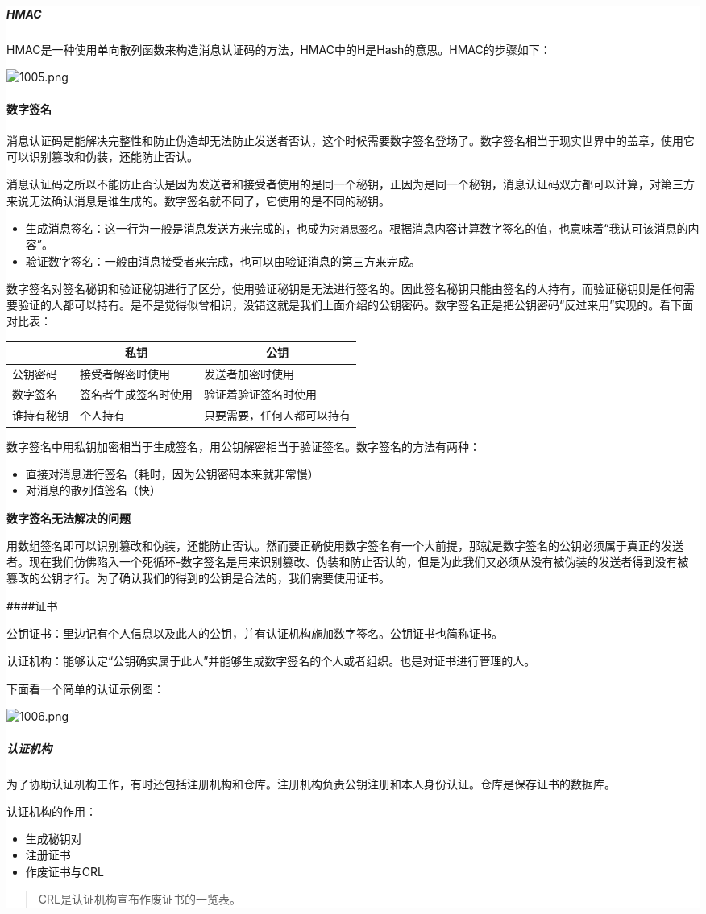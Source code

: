 ##### HMAC

HMAC是一种使用单向散列函数来构造消息认证码的方法，HMAC中的H是Hash的意思。HMAC的步骤如下：

![1005.png](https://upload-images.jianshu.io/upload_images/1159872-3fc42705e5ac0794.png?imageMogr2/auto-orient/strip%7CimageView2/2/w/1240)




#### 数字签名

消息认证码是能解决完整性和防止伪造却无法防止发送者否认，这个时候需要数字签名登场了。数字签名相当于现实世界中的盖章，使用它可以识别篡改和伪装，还能防止否认。

消息认证码之所以不能防止否认是因为发送者和接受者使用的是同一个秘钥，正因为是同一个秘钥，消息认证码双方都可以计算，对第三方来说无法确认消息是谁生成的。数字签名就不同了，它使用的是不同的秘钥。

- 生成消息签名：这一行为一般是消息发送方来完成的，也成为`对消息签名`。根据消息内容计算数字签名的值，也意味着“我认可该消息的内容”。
- 验证数字签名：一般由消息接受者来完成，也可以由验证消息的第三方来完成。

数字签名对签名秘钥和验证秘钥进行了区分，使用验证秘钥是无法进行签名的。因此签名秘钥只能由签名的人持有，而验证秘钥则是任何需要验证的人都可以持有。是不是觉得似曾相识，没错这就是我们上面介绍的公钥密码。数字签名正是把公钥密码“反过来用”实现的。看下面对比表：

|            | 私钥                 | 公钥                       |
| ---------- | -------------------- | -------------------------- |
| 公钥密码   | 接受者解密时使用     | 发送者加密时使用           |
| 数字签名   | 签名者生成签名时使用 | 验证着验证签名时使用       |
| 谁持有秘钥 | 个人持有             | 只要需要，任何人都可以持有 |

数字签名中用私钥加密相当于生成签名，用公钥解密相当于验证签名。数字签名的方法有两种：

- 直接对消息进行签名（耗时，因为公钥密码本来就非常慢）
- 对消息的散列值签名（快）

**数字签名无法解决的问题**

用数组签名即可以识别篡改和伪装，还能防止否认。然而要正确使用数字签名有一个大前提，那就是数字签名的公钥必须属于真正的发送者。现在我们仿佛陷入一个死循环-数字签名是用来识别篡改、伪装和防止否认的，但是为此我们又必须从没有被伪装的发送者得到没有被篡改的公钥才行。为了确认我们的得到的公钥是合法的，我们需要使用证书。

####证书

公钥证书：里边记有个人信息以及此人的公钥，并有认证机构施加数字签名。公钥证书也简称证书。

认证机构：能够认定“公钥确实属于此人”并能够生成数字签名的个人或者组织。也是对证书进行管理的人。

下面看一个简单的认证示例图：

![1006.png](https://upload-images.jianshu.io/upload_images/1159872-ee022557e66a152a.png?imageMogr2/auto-orient/strip%7CimageView2/2/w/1240)


##### 认证机构

为了协助认证机构工作，有时还包括注册机构和仓库。注册机构负责公钥注册和本人身份认证。仓库是保存证书的数据库。

认证机构的作用：

- 生成秘钥对
- 注册证书
- 作废证书与CRL

>CRL是认证机构宣布作废证书的一览表。
